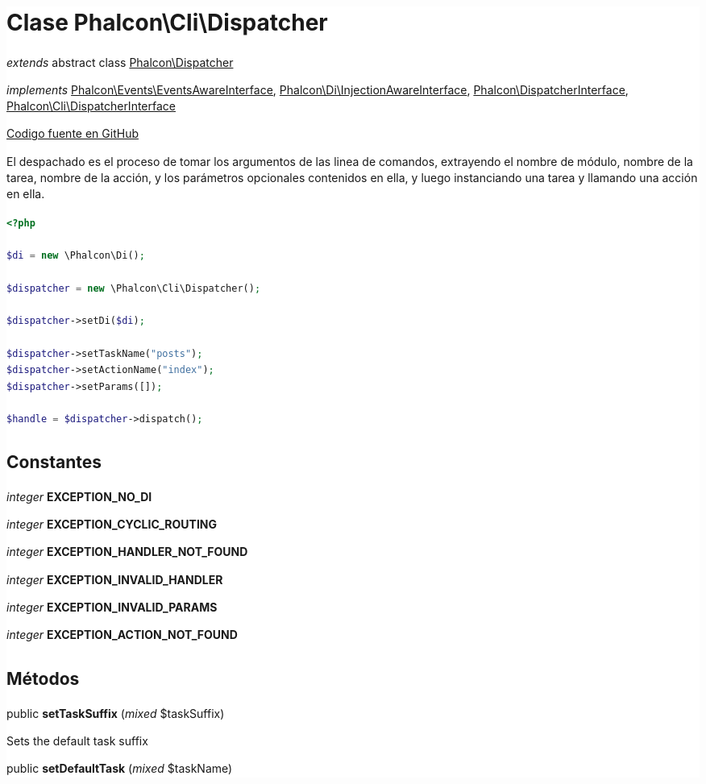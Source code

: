 # Clase **Phalcon\\Cli\\Dispatcher**

*extends* abstract class [Phalcon\Dispatcher](/en/3.1.2/api/Phalcon_Dispatcher)

*implements* [Phalcon\Events\EventsAwareInterface](/en/3.1.2/api/Phalcon_Events_EventsAwareInterface), [Phalcon\Di\InjectionAwareInterface](/en/3.1.2/api/Phalcon_Di_InjectionAwareInterface), [Phalcon\DispatcherInterface](/en/3.1.2/api/Phalcon_DispatcherInterface), [Phalcon\Cli\DispatcherInterface](/en/3.1.2/api/Phalcon_Cli_DispatcherInterface)

<a href="https://github.com/phalcon/cphalcon/blob/master/phalcon/cli/dispatcher.zep" class="btn btn-default btn-sm">Codigo fuente en GitHub</a>

El despachado es el proceso de tomar los argumentos de las linea de comandos, extrayendo el nombre de módulo, nombre de la tarea, nombre de la acción, y los parámetros opcionales contenidos en ella, y luego instanciando una tarea y llamando una acción en ella.

```php
<?php

$di = new \Phalcon\Di();

$dispatcher = new \Phalcon\Cli\Dispatcher();

$dispatcher->setDi($di);

$dispatcher->setTaskName("posts");
$dispatcher->setActionName("index");
$dispatcher->setParams([]);

$handle = $dispatcher->dispatch();

```

## Constantes

*integer* **EXCEPTION_NO_DI**

*integer* **EXCEPTION_CYCLIC_ROUTING**

*integer* **EXCEPTION_HANDLER_NOT_FOUND**

*integer* **EXCEPTION_INVALID_HANDLER**

*integer* **EXCEPTION_INVALID_PARAMS**

*integer* **EXCEPTION_ACTION_NOT_FOUND**

## Métodos

public **setTaskSuffix** (*mixed* $taskSuffix)

Sets the default task suffix

public **setDefaultTask** (*mixed* $taskName)
